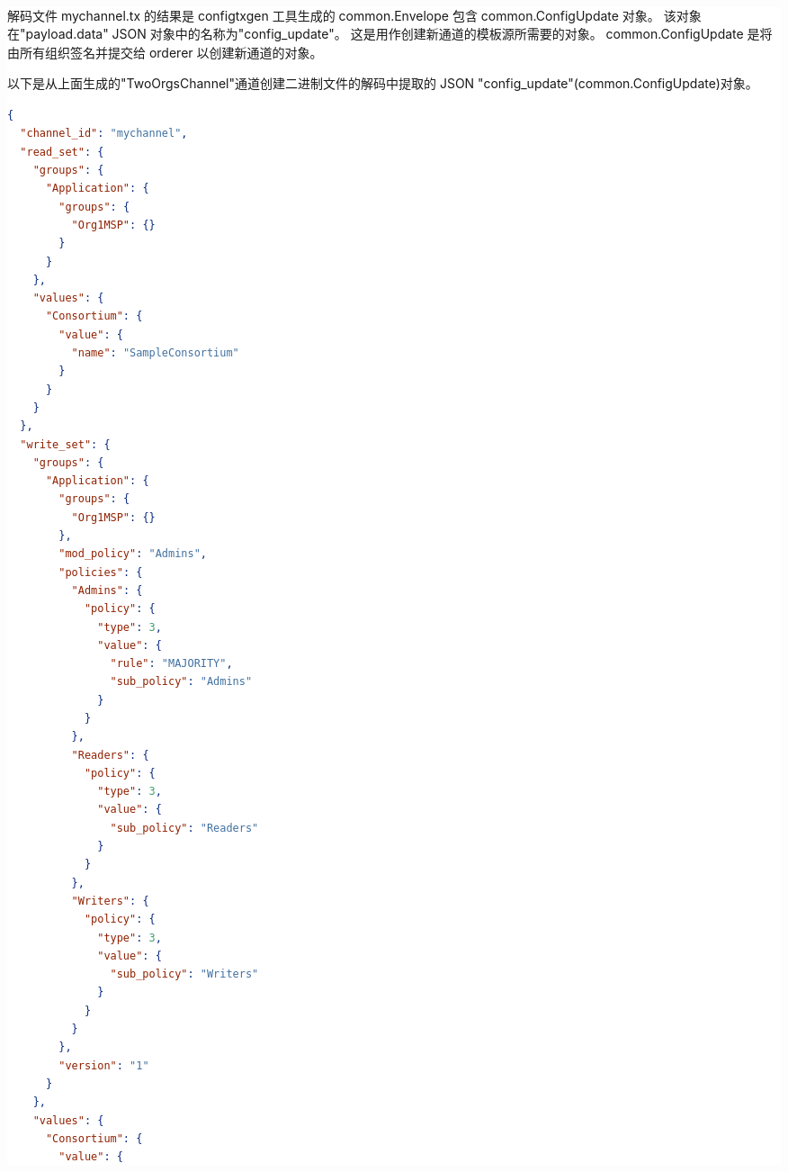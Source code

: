 解码文件 mychannel.tx 的结果是 configtxgen 工具生成的 common.Envelope 包含 common.ConfigUpdate 对象。 该对象在"payload.data" JSON 对象中的名称为"config_update"。 这是用作创建新通道的模板源所需要的对象。 common.ConfigUpdate 是将由所有组织签名并提交给 orderer 以创建新通道的对象。

以下是从上面生成的"TwoOrgsChannel"通道创建二进制文件的解码中提取的 JSON "config_update"(common.ConfigUpdate)对象。

```json
{
  "channel_id": "mychannel",
  "read_set": {
    "groups": {
      "Application": {
        "groups": {
          "Org1MSP": {}
        }
      }
    },
    "values": {
      "Consortium": {
        "value": {
          "name": "SampleConsortium"
        }
      }
    }
  },
  "write_set": {
    "groups": {
      "Application": {
        "groups": {
          "Org1MSP": {}
        },
        "mod_policy": "Admins",
        "policies": {
          "Admins": {
            "policy": {
              "type": 3,
              "value": {
                "rule": "MAJORITY",
                "sub_policy": "Admins"
              }
            }
          },
          "Readers": {
            "policy": {
              "type": 3,
              "value": {
                "sub_policy": "Readers"
              }
            }
          },
          "Writers": {
            "policy": {
              "type": 3,
              "value": {
                "sub_policy": "Writers"
              }
            }
          }
        },
        "version": "1"
      }
    },
    "values": {
      "Consortium": {
        "value": {
```
